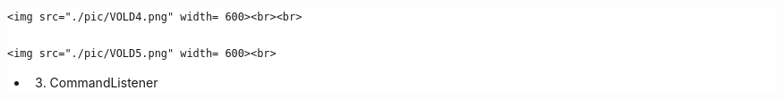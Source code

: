 	<img src="./pic/VOLD4.png" width= 600><br><br>

	<img src="./pic/VOLD5.png" width= 600><br>

- 3) CommandListener
